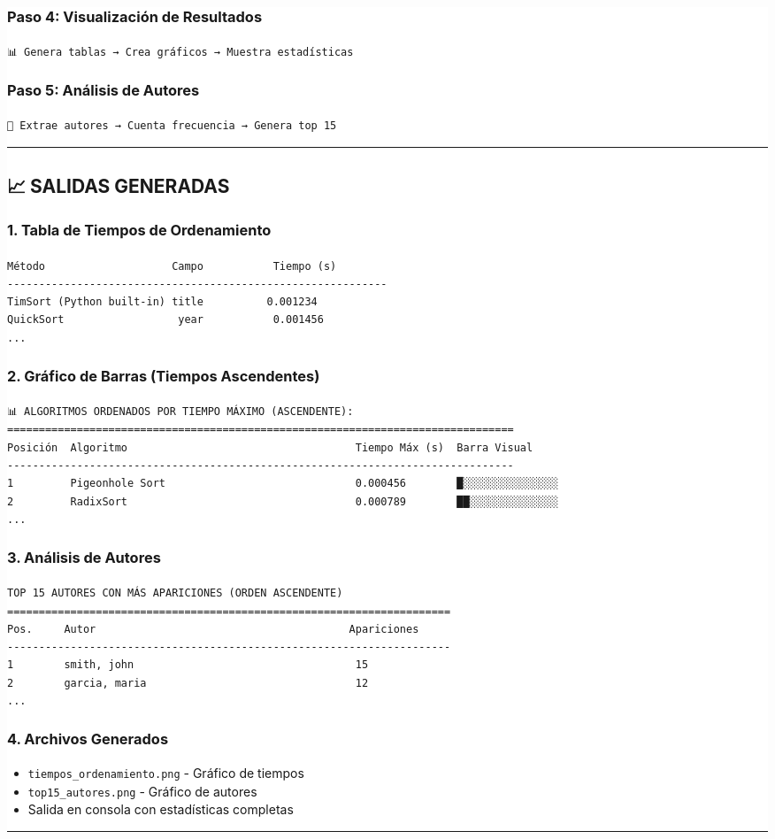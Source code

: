 ### **Paso 4: Visualización de Resultados**
```
📊 Genera tablas → Crea gráficos → Muestra estadísticas
```

### **Paso 5: Análisis de Autores**
```
👥 Extrae autores → Cuenta frecuencia → Genera top 15
```

---

## 📈 **SALIDAS GENERADAS**

### **1. Tabla de Tiempos de Ordenamiento**
```
Método                    Campo           Tiempo (s)    
------------------------------------------------------------
TimSort (Python built-in) title          0.001234      
QuickSort                  year           0.001456      
...
```

### **2. Gráfico de Barras (Tiempos Ascendentes)**
```
📊 ALGORITMOS ORDENADOS POR TIEMPO MÁXIMO (ASCENDENTE):
================================================================================
Posición  Algoritmo                                    Tiempo Máx (s)  Barra Visual
--------------------------------------------------------------------------------
1         Pigeonhole Sort                              0.000456        █░░░░░░░░░░░░░░░
2         RadixSort                                    0.000789        ██░░░░░░░░░░░░░░
...
```

### **3. Análisis de Autores**
```
TOP 15 AUTORES CON MÁS APARICIONES (ORDEN ASCENDENTE)
======================================================================
Pos.     Autor                                        Apariciones
----------------------------------------------------------------------
1        smith, john                                   15
2        garcia, maria                                 12
...
```

### **4. Archivos Generados**
- `tiempos_ordenamiento.png` - Gráfico de tiempos
- `top15_autores.png` - Gráfico de autores
- Salida en consola con estadísticas completas

---
